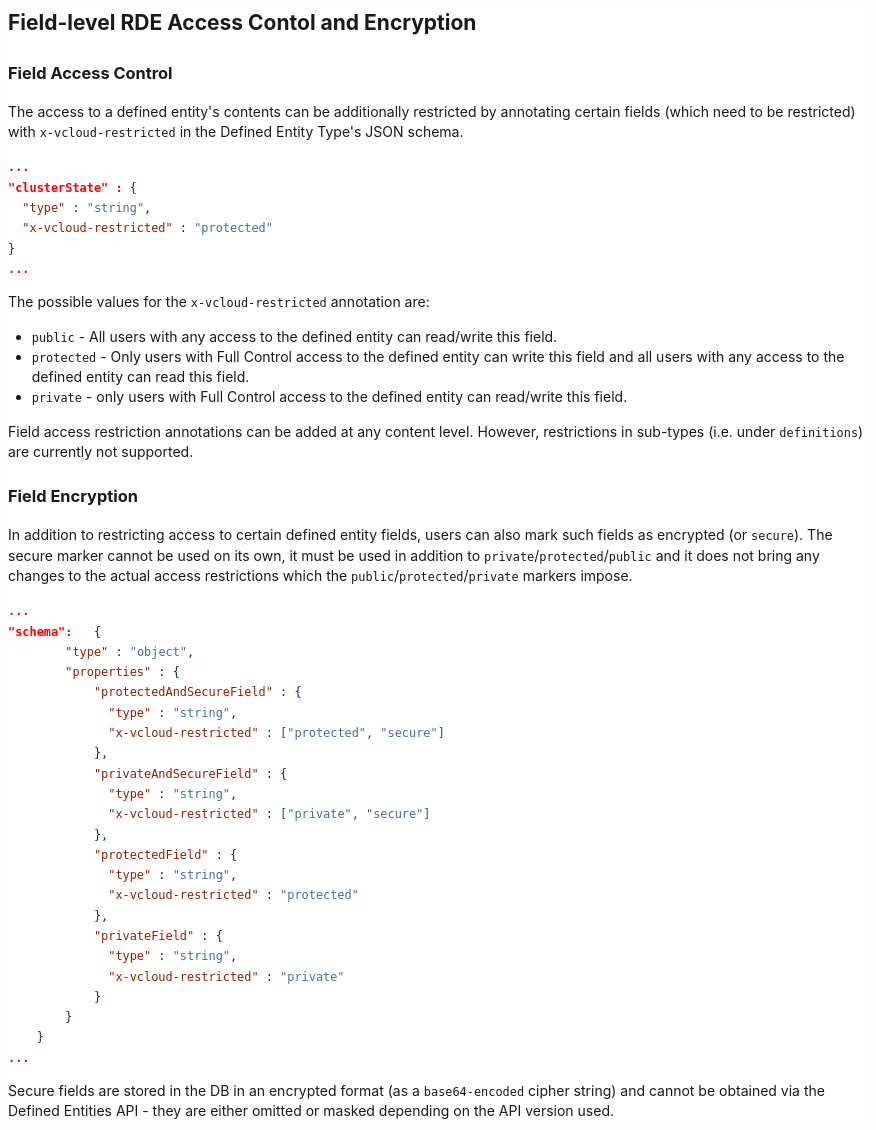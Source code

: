 ## Field-level RDE Access Contol and Encryption
### Field Access Control
The access to a defined entity's contents can be additionally restricted by annotating certain fields (which need to be restricted) with `x-vcloud-restricted` in the Defined Entity Type's JSON schema. 
```json
...
"clusterState" : {
  "type" : "string",
  "x-vcloud-restricted" : "protected"
}
...
```
The possible values for the `x-vcloud-restricted` annotation are:

- `public` - All users with any access to the defined entity can read/write this field.
- `protected` - Only users with Full Control access to the defined entity can write this field and all users with any access to the defined entity can read this field.
- `private` - only users with Full Control access to the defined entity can read/write this field.

Field access restriction annotations can be added at any content level. However, restrictions in sub-types (i.e. under `definitions`) are currently not supported.
### Field Encryption
In addition to restricting access to certain defined entity fields, users can also mark such fields as encrypted (or `secure`). The secure marker cannot be used on its own, it must be used in addition to `private`/`protected`/`public` and it does not bring any changes to the actual access restrictions which the `public`/`protected`/`private` markers impose.
```json
...
"schema":   {
        "type" : "object",
        "properties" : {
            "protectedAndSecureField" : {
              "type" : "string",
              "x-vcloud-restricted" : ["protected", "secure"]
            },
            "privateAndSecureField" : {
              "type" : "string",
              "x-vcloud-restricted" : ["private", "secure"]
            },
            "protectedField" : {
              "type" : "string",
              "x-vcloud-restricted" : "protected"
            },
            "privateField" : {
              "type" : "string",
              "x-vcloud-restricted" : "private"
            }
        }
    }
...
```
Secure fields are stored in the DB in an encrypted format (as a `base64-encoded` cipher string) and cannot be obtained via the Defined Entities API - they are either omitted or masked depending on the API version used. 

